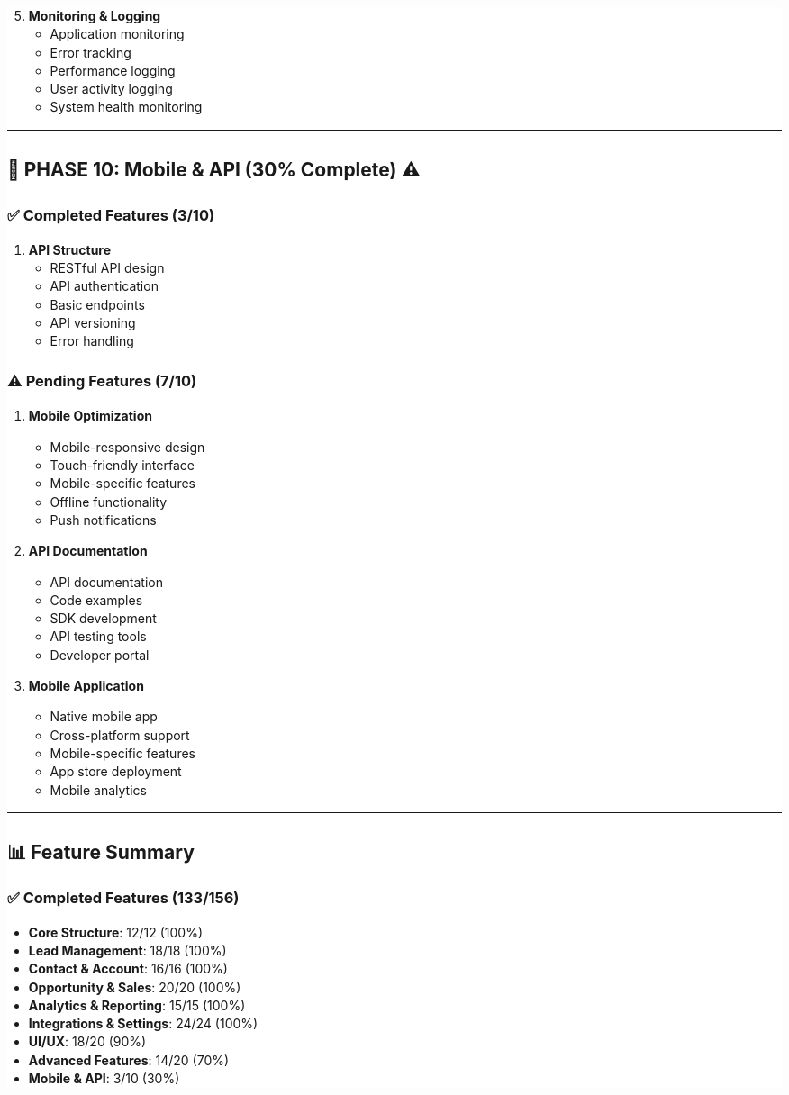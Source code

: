5. **Monitoring & Logging**
   - Application monitoring
   - Error tracking
   - Performance logging
   - User activity logging
   - System health monitoring

---

## 📱 PHASE 10: Mobile & API (30% Complete) ⚠️

### ✅ Completed Features (3/10)
1. **API Structure**
   - RESTful API design
   - API authentication
   - Basic endpoints
   - API versioning
   - Error handling

### ⚠️ Pending Features (7/10)
1. **Mobile Optimization**
   - Mobile-responsive design
   - Touch-friendly interface
   - Mobile-specific features
   - Offline functionality
   - Push notifications

2. **API Documentation**
   - API documentation
   - Code examples
   - SDK development
   - API testing tools
   - Developer portal

3. **Mobile Application**
   - Native mobile app
   - Cross-platform support
   - Mobile-specific features
   - App store deployment
   - Mobile analytics

---

## 📊 Feature Summary

### ✅ **Completed Features (133/156)**
- **Core Structure**: 12/12 (100%)
- **Lead Management**: 18/18 (100%)
- **Contact & Account**: 16/16 (100%)
- **Opportunity & Sales**: 20/20 (100%)
- **Analytics & Reporting**: 15/15 (100%)
- **Integrations & Settings**: 24/24 (100%)
- **UI/UX**: 18/20 (90%)
- **Advanced Features**: 14/20 (70%)
- **Mobile & API**: 3/10 (30%)

